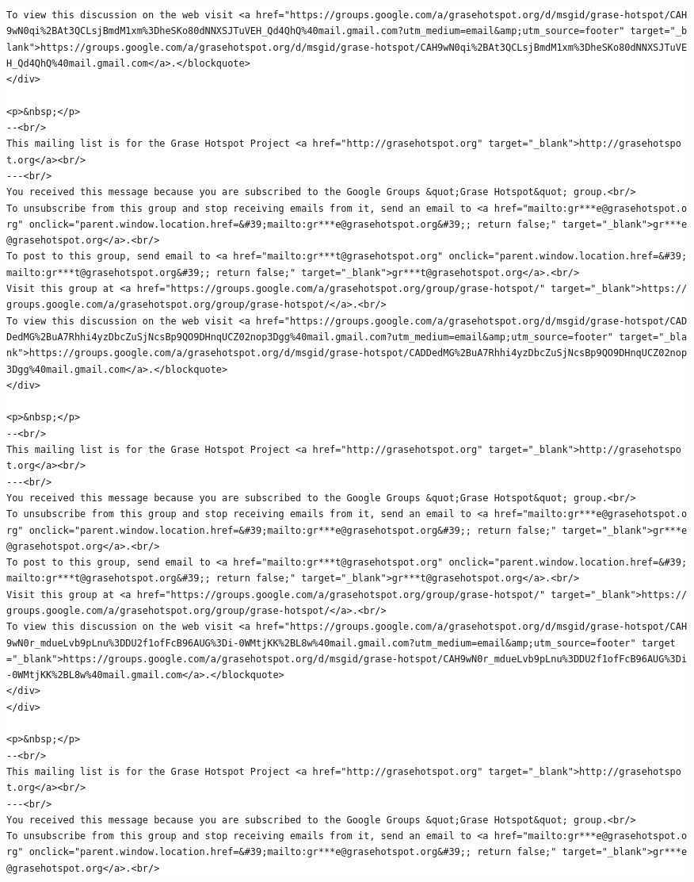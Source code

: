 ```
To view this discussion on the web visit <a href="https://groups.google.com/a/grasehotspot.org/d/msgid/grase-hotspot/CAH9wN0qi%2BAt3QCLsjBmdM1xm%3DheSKo80dNNXSJTuVEH_Qd4QhQ%40mail.gmail.com?utm_medium=email&amp;utm_source=footer" target="_blank">https://groups.google.com/a/grasehotspot.org/d/msgid/grase-hotspot/CAH9wN0qi%2BAt3QCLsjBmdM1xm%3DheSKo80dNNXSJTuVEH_Qd4QhQ%40mail.gmail.com</a>.</blockquote>
</div>

<p>&nbsp;</p>
--<br/>
This mailing list is for the Grase Hotspot Project <a href="http://grasehotspot.org" target="_blank">http://grasehotspot.org</a><br/>
---<br/>
You received this message because you are subscribed to the Google Groups &quot;Grase Hotspot&quot; group.<br/>
To unsubscribe from this group and stop receiving emails from it, send an email to <a href="mailto:gr***e@grasehotspot.org" onclick="parent.window.location.href=&#39;mailto:gr***e@grasehotspot.org&#39;; return false;" target="_blank">gr***e@grasehotspot.org</a>.<br/>
To post to this group, send email to <a href="mailto:gr***t@grasehotspot.org" onclick="parent.window.location.href=&#39;mailto:gr***t@grasehotspot.org&#39;; return false;" target="_blank">gr***t@grasehotspot.org</a>.<br/>
Visit this group at <a href="https://groups.google.com/a/grasehotspot.org/group/grase-hotspot/" target="_blank">https://groups.google.com/a/grasehotspot.org/group/grase-hotspot/</a>.<br/>
To view this discussion on the web visit <a href="https://groups.google.com/a/grasehotspot.org/d/msgid/grase-hotspot/CADDedMG%2BuA7Rhhi4yzDbcZuSjNcsBp9QO9DHnqUCZ02nop3Dgg%40mail.gmail.com?utm_medium=email&amp;utm_source=footer" target="_blank">https://groups.google.com/a/grasehotspot.org/d/msgid/grase-hotspot/CADDedMG%2BuA7Rhhi4yzDbcZuSjNcsBp9QO9DHnqUCZ02nop3Dgg%40mail.gmail.com</a>.</blockquote>
</div>

<p>&nbsp;</p>
--<br/>
This mailing list is for the Grase Hotspot Project <a href="http://grasehotspot.org" target="_blank">http://grasehotspot.org</a><br/>
---<br/>
You received this message because you are subscribed to the Google Groups &quot;Grase Hotspot&quot; group.<br/>
To unsubscribe from this group and stop receiving emails from it, send an email to <a href="mailto:gr***e@grasehotspot.org" onclick="parent.window.location.href=&#39;mailto:gr***e@grasehotspot.org&#39;; return false;" target="_blank">gr***e@grasehotspot.org</a>.<br/>
To post to this group, send email to <a href="mailto:gr***t@grasehotspot.org" onclick="parent.window.location.href=&#39;mailto:gr***t@grasehotspot.org&#39;; return false;" target="_blank">gr***t@grasehotspot.org</a>.<br/>
Visit this group at <a href="https://groups.google.com/a/grasehotspot.org/group/grase-hotspot/" target="_blank">https://groups.google.com/a/grasehotspot.org/group/grase-hotspot/</a>.<br/>
To view this discussion on the web visit <a href="https://groups.google.com/a/grasehotspot.org/d/msgid/grase-hotspot/CAH9wN0r_mdueLvb9pLnu%3DDU2f1ofFcB96AUG%3Di-0WMtjKK%2BL8w%40mail.gmail.com?utm_medium=email&amp;utm_source=footer" target="_blank">https://groups.google.com/a/grasehotspot.org/d/msgid/grase-hotspot/CAH9wN0r_mdueLvb9pLnu%3DDU2f1ofFcB96AUG%3Di-0WMtjKK%2BL8w%40mail.gmail.com</a>.</blockquote>
</div>
</div>

<p>&nbsp;</p>
--<br/>
This mailing list is for the Grase Hotspot Project <a href="http://grasehotspot.org" target="_blank">http://grasehotspot.org</a><br/>
---<br/>
You received this message because you are subscribed to the Google Groups &quot;Grase Hotspot&quot; group.<br/>
To unsubscribe from this group and stop receiving emails from it, send an email to <a href="mailto:gr***e@grasehotspot.org" onclick="parent.window.location.href=&#39;mailto:gr***e@grasehotspot.org&#39;; return false;" target="_blank">gr***e@grasehotspot.org</a>.<br/>
```